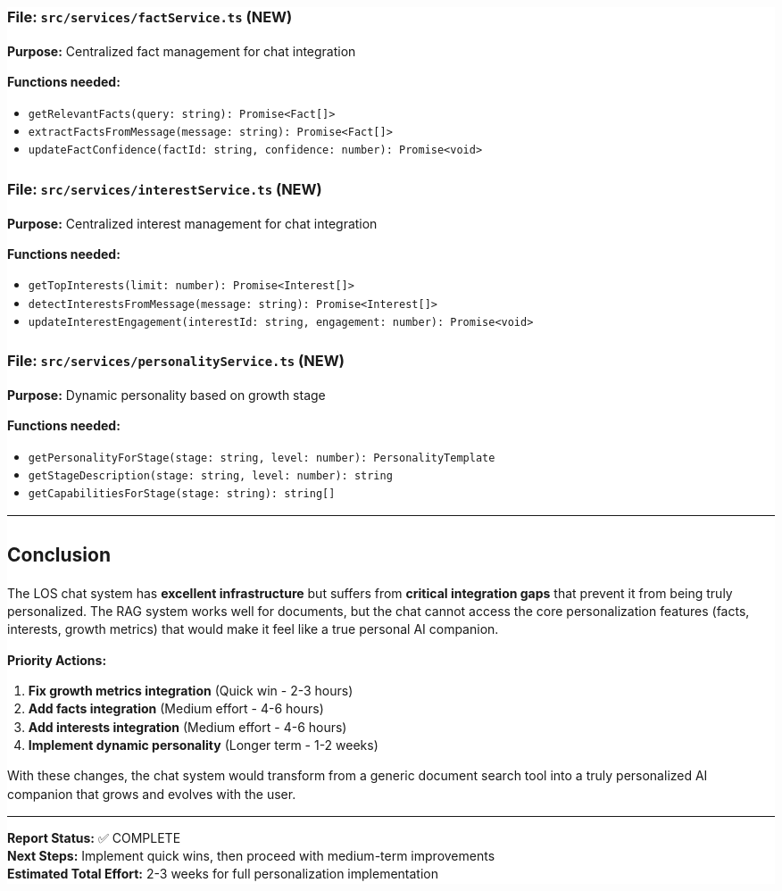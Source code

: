 ### File: `src/services/factService.ts` (NEW)
**Purpose:** Centralized fact management for chat integration

**Functions needed:**
- `getRelevantFacts(query: string): Promise<Fact[]>`
- `extractFactsFromMessage(message: string): Promise<Fact[]>`
- `updateFactConfidence(factId: string, confidence: number): Promise<void>`

### File: `src/services/interestService.ts` (NEW)
**Purpose:** Centralized interest management for chat integration

**Functions needed:**
- `getTopInterests(limit: number): Promise<Interest[]>`
- `detectInterestsFromMessage(message: string): Promise<Interest[]>`
- `updateInterestEngagement(interestId: string, engagement: number): Promise<void>`

### File: `src/services/personalityService.ts` (NEW)
**Purpose:** Dynamic personality based on growth stage

**Functions needed:**
- `getPersonalityForStage(stage: string, level: number): PersonalityTemplate`
- `getStageDescription(stage: string, level: number): string`
- `getCapabilitiesForStage(stage: string): string[]`

---

## Conclusion

The LOS chat system has **excellent infrastructure** but suffers from **critical integration gaps** that prevent it from being truly personalized. The RAG system works well for documents, but the chat cannot access the core personalization features (facts, interests, growth metrics) that would make it feel like a true personal AI companion.

**Priority Actions:**
1. **Fix growth metrics integration** (Quick win - 2-3 hours)
2. **Add facts integration** (Medium effort - 4-6 hours)  
3. **Add interests integration** (Medium effort - 4-6 hours)
4. **Implement dynamic personality** (Longer term - 1-2 weeks)

With these changes, the chat system would transform from a generic document search tool into a truly personalized AI companion that grows and evolves with the user.

---

**Report Status:** ✅ COMPLETE  
**Next Steps:** Implement quick wins, then proceed with medium-term improvements  
**Estimated Total Effort:** 2-3 weeks for full personalization implementation
